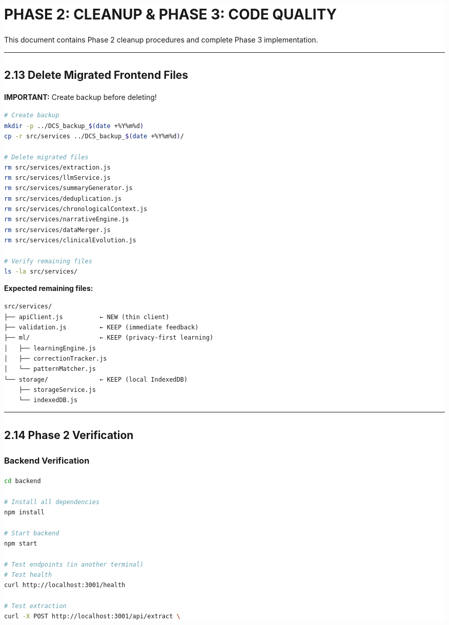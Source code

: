 # PHASE 2: CLEANUP & PHASE 3: CODE QUALITY

This document contains Phase 2 cleanup procedures and complete Phase 3 implementation.

---

## 2.13 Delete Migrated Frontend Files

**IMPORTANT:** Create backup before deleting!

```bash
# Create backup
mkdir -p ../DCS_backup_$(date +%Y%m%d)
cp -r src/services ../DCS_backup_$(date +%Y%m%d)/

# Delete migrated files
rm src/services/extraction.js
rm src/services/llmService.js
rm src/services/summaryGenerator.js
rm src/services/deduplication.js
rm src/services/chronologicalContext.js
rm src/services/narrativeEngine.js
rm src/services/dataMerger.js
rm src/services/clinicalEvolution.js

# Verify remaining files
ls -la src/services/
```

**Expected remaining files:**
```
src/services/
├── apiClient.js          ← NEW (thin client)
├── validation.js         ← KEEP (immediate feedback)
├── ml/                   ← KEEP (privacy-first learning)
│   ├── learningEngine.js
│   ├── correctionTracker.js
│   └── patternMatcher.js
└── storage/              ← KEEP (local IndexedDB)
    ├── storageService.js
    └── indexedDB.js
```

---

## 2.14 Phase 2 Verification

### **Backend Verification**

```bash
cd backend

# Install all dependencies
npm install

# Start backend
npm start

# Test endpoints (in another terminal)
# Test health
curl http://localhost:3001/health

# Test extraction
curl -X POST http://localhost:3001/api/extract \
```